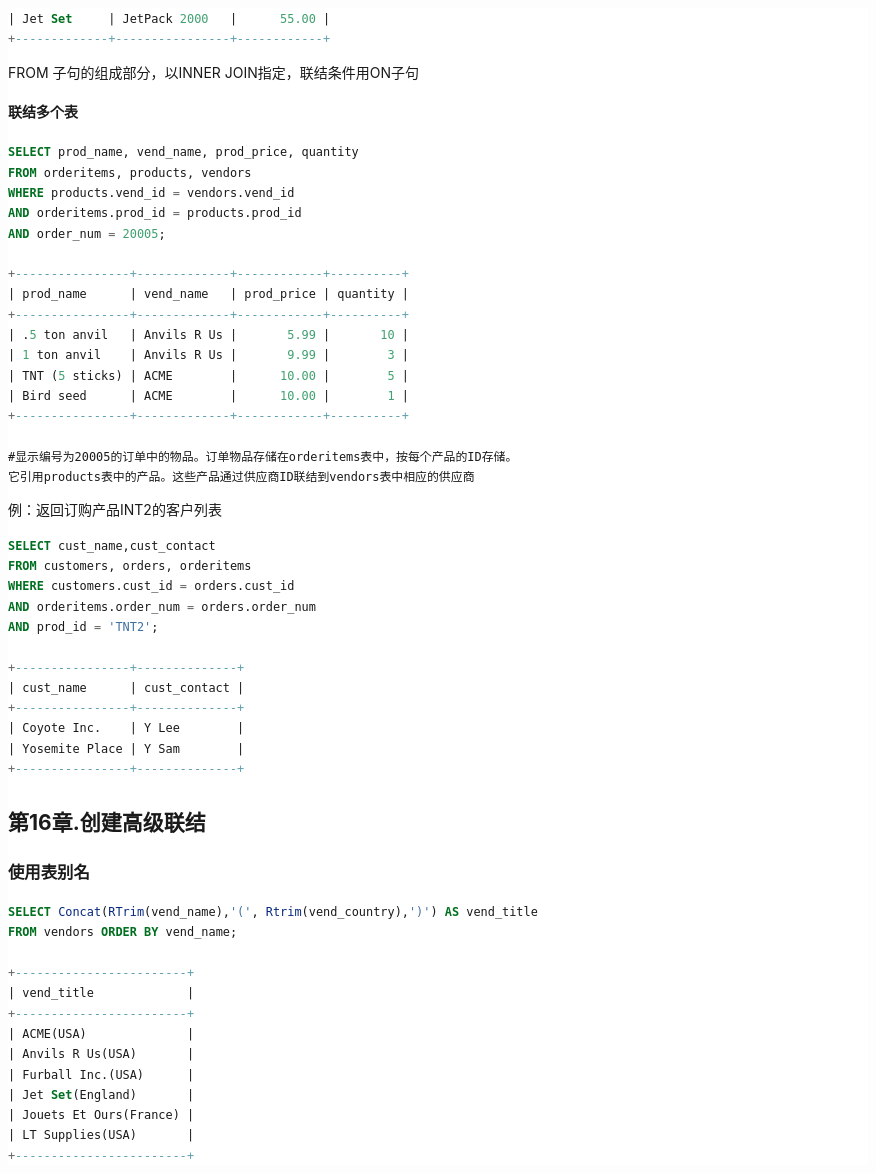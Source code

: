 ```sql
| Jet Set     | JetPack 2000   |      55.00 |
+-------------+----------------+------------+
```

FROM 子句的组成部分，以INNER JOIN指定，联结条件用ON子句

#### 联结多个表

```sql
SELECT prod_name, vend_name, prod_price, quantity
FROM orderitems, products, vendors
WHERE products.vend_id = vendors.vend_id
AND orderitems.prod_id = products.prod_id
AND order_num = 20005;

+----------------+-------------+------------+----------+
| prod_name      | vend_name   | prod_price | quantity |
+----------------+-------------+------------+----------+
| .5 ton anvil   | Anvils R Us |       5.99 |       10 |
| 1 ton anvil    | Anvils R Us |       9.99 |        3 |
| TNT (5 sticks) | ACME        |      10.00 |        5 |
| Bird seed      | ACME        |      10.00 |        1 |
+----------------+-------------+------------+----------+

#显示编号为20005的订单中的物品。订单物品存储在orderitems表中，按每个产品的ID存储。
它引用products表中的产品。这些产品通过供应商ID联结到vendors表中相应的供应商
```

例：返回订购产品INT2的客户列表

```sql
SELECT cust_name,cust_contact
FROM customers, orders, orderitems
WHERE customers.cust_id = orders.cust_id
AND orderitems.order_num = orders.order_num
AND prod_id = 'TNT2';

+----------------+--------------+
| cust_name      | cust_contact |
+----------------+--------------+
| Coyote Inc.    | Y Lee        |
| Yosemite Place | Y Sam        |
+----------------+--------------+
```

## 第16章.创建高级联结

### 使用表别名

```sql
SELECT Concat(RTrim(vend_name),'(', Rtrim(vend_country),')') AS vend_title
FROM vendors ORDER BY vend_name;

+------------------------+
| vend_title             |
+------------------------+
| ACME(USA)              |
| Anvils R Us(USA)       |
| Furball Inc.(USA)      |
| Jet Set(England)       |
| Jouets Et Ours(France) |
| LT Supplies(USA)       |
+------------------------+
```
